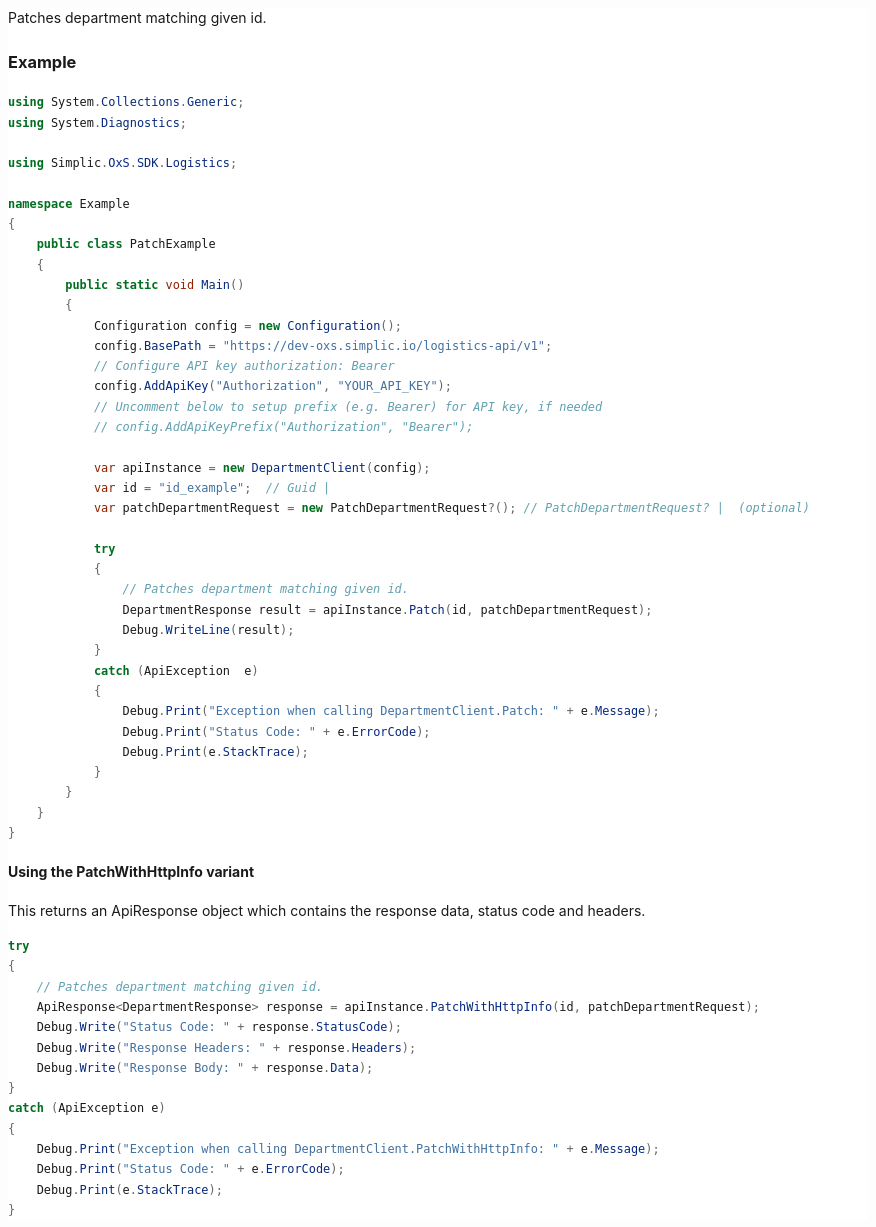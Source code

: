 Patches department matching given id.

### Example
```csharp
using System.Collections.Generic;
using System.Diagnostics;

using Simplic.OxS.SDK.Logistics;

namespace Example
{
    public class PatchExample
    {
        public static void Main()
        {
            Configuration config = new Configuration();
            config.BasePath = "https://dev-oxs.simplic.io/logistics-api/v1";
            // Configure API key authorization: Bearer
            config.AddApiKey("Authorization", "YOUR_API_KEY");
            // Uncomment below to setup prefix (e.g. Bearer) for API key, if needed
            // config.AddApiKeyPrefix("Authorization", "Bearer");

            var apiInstance = new DepartmentClient(config);
            var id = "id_example";  // Guid | 
            var patchDepartmentRequest = new PatchDepartmentRequest?(); // PatchDepartmentRequest? |  (optional) 

            try
            {
                // Patches department matching given id.
                DepartmentResponse result = apiInstance.Patch(id, patchDepartmentRequest);
                Debug.WriteLine(result);
            }
            catch (ApiException  e)
            {
                Debug.Print("Exception when calling DepartmentClient.Patch: " + e.Message);
                Debug.Print("Status Code: " + e.ErrorCode);
                Debug.Print(e.StackTrace);
            }
        }
    }
}
```

#### Using the PatchWithHttpInfo variant
This returns an ApiResponse object which contains the response data, status code and headers.

```csharp
try
{
    // Patches department matching given id.
    ApiResponse<DepartmentResponse> response = apiInstance.PatchWithHttpInfo(id, patchDepartmentRequest);
    Debug.Write("Status Code: " + response.StatusCode);
    Debug.Write("Response Headers: " + response.Headers);
    Debug.Write("Response Body: " + response.Data);
}
catch (ApiException e)
{
    Debug.Print("Exception when calling DepartmentClient.PatchWithHttpInfo: " + e.Message);
    Debug.Print("Status Code: " + e.ErrorCode);
    Debug.Print(e.StackTrace);
}
```
